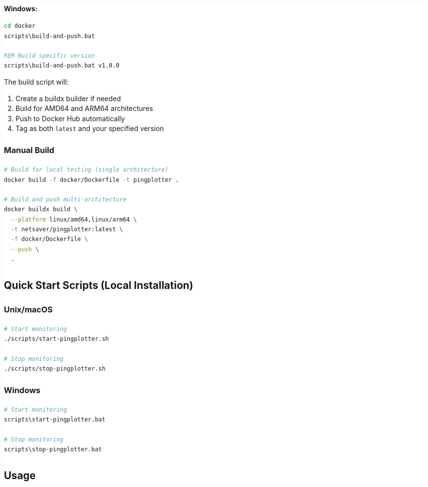 **Windows:**
```cmd
cd docker
scripts\build-and-push.bat

REM Build specific version
scripts\build-and-push.bat v1.0.0
```

The build script will:
1. Create a buildx builder if needed
2. Build for AMD64 and ARM64 architectures
3. Push to Docker Hub automatically
4. Tag as both `latest` and your specified version

### Manual Build

```bash
# Build for local testing (single architecture)
docker build -f docker/Dockerfile -t pingplotter .

# Build and push multi-architecture
docker buildx build \
  --platform linux/amd64,linux/arm64 \
  -t netsaver/pingplotter:latest \
  -f docker/Dockerfile \
  --push \
  .
```

## Quick Start Scripts (Local Installation)

### Unix/macOS
```bash
# Start monitoring
./scripts/start-pingplotter.sh

# Stop monitoring
./scripts/stop-pingplotter.sh
```

### Windows
```bash
# Start monitoring
scripts\start-pingplotter.bat

# Stop monitoring
scripts\stop-pingplotter.bat
```

## Usage
